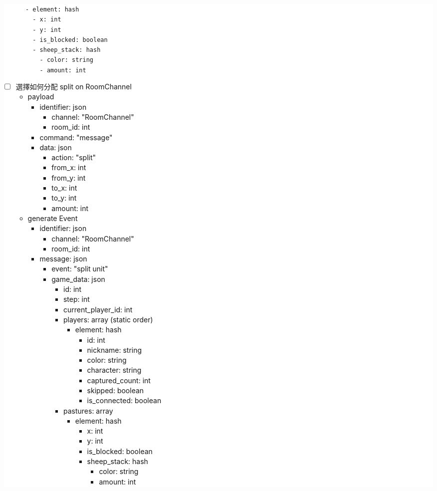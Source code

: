           - element: hash
            - x: int
            - y: int
            - is_blocked: boolean
            - sheep_stack: hash
              - color: string
              - amount: int
- [ ] 選擇如何分配 split on RoomChannel
  - payload
    - identifier: json
      - channel: "RoomChannel"
      - room_id: int
    - command: "message"
    - data: json
      - action: "split"
      - from_x: int
      - from_y: int
      - to_x: int
      - to_y: int
      - amount: int
  - generate Event
    - identifier: json
      - channel: "RoomChannel"
      - room_id: int
    - message: json
      - event: "split unit"
      - game_data: json
        - id: int
        - step: int
        - current_player_id: int
        - players: array (static order)
          - element: hash
            - id: int
            - nickname: string
            - color: string
            - character: string
            - captured_count: int
            - skipped: boolean
            - is_connected: boolean
        - pastures: array
          - element: hash
            - x: int
            - y: int
            - is_blocked: boolean
            - sheep_stack: hash
              - color: string
              - amount: int
